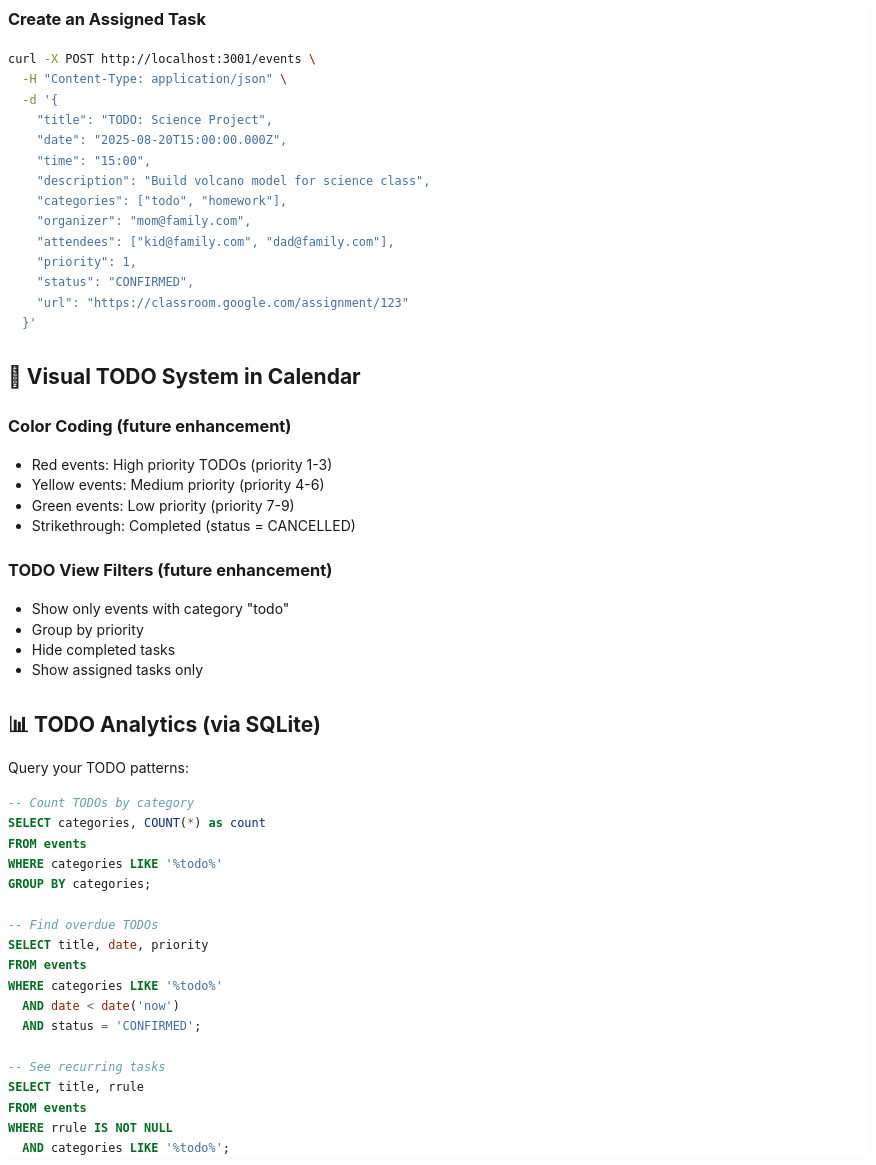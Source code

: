 
### Create an Assigned Task

```bash
curl -X POST http://localhost:3001/events \
  -H "Content-Type: application/json" \
  -d '{
    "title": "TODO: Science Project",
    "date": "2025-08-20T15:00:00.000Z",
    "time": "15:00",
    "description": "Build volcano model for science class",
    "categories": ["todo", "homework"],
    "organizer": "mom@family.com",
    "attendees": ["kid@family.com", "dad@family.com"],
    "priority": 1,
    "status": "CONFIRMED",
    "url": "https://classroom.google.com/assignment/123"
  }'
```

## 🎨 Visual TODO System in Calendar

### Color Coding (future enhancement)
- Red events: High priority TODOs (priority 1-3)
- Yellow events: Medium priority (priority 4-6)
- Green events: Low priority (priority 7-9)
- Strikethrough: Completed (status = CANCELLED)

### TODO View Filters (future enhancement)
- Show only events with category "todo"
- Group by priority
- Hide completed tasks
- Show assigned tasks only

## 📊 TODO Analytics (via SQLite)

Query your TODO patterns:

```sql
-- Count TODOs by category
SELECT categories, COUNT(*) as count 
FROM events 
WHERE categories LIKE '%todo%' 
GROUP BY categories;

-- Find overdue TODOs
SELECT title, date, priority 
FROM events 
WHERE categories LIKE '%todo%' 
  AND date < date('now') 
  AND status = 'CONFIRMED';

-- See recurring tasks
SELECT title, rrule 
FROM events 
WHERE rrule IS NOT NULL 
  AND categories LIKE '%todo%';
```
